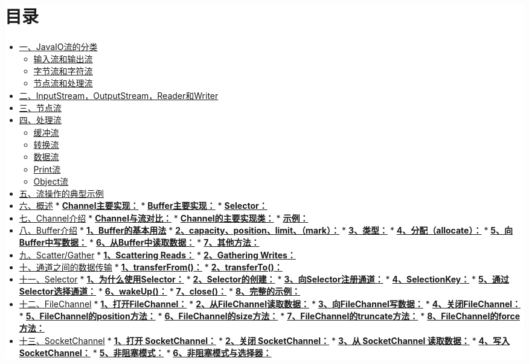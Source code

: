 # 目录

* [一、JavaIO流的分类](#一、javaio流的分类)
    * [输入流和输出流](#输入流和输出流)
    * [字节流和字符流](#字节流和字符流)
    * [节点流和处理流](#节点流和处理流)
* [二、InputStream，OutputStream，Reader和Writer](#二、inputstream，outputstream，reader和writer)
* [三、节点流](#三、节点流)
* [四、处理流](#四、处理流)
    * [缓冲流](#缓冲流)
    * [转换流](#转换流)
    * [数据流](#数据流)
    * [Print流](#print流)
    * [Object流](#object流)
* [五、流操作的典型示例](#五、流操作的典型示例)
* [六、概述](#六、概述)
      * [**Channel主要实现：**](#channel主要实现：)
      * [**Buffer主要实现：**](#buffer主要实现：)
      * [**Selector：**](#selector：)
* [七、Channel介绍](#七、channel介绍)
      * [**Channel与流对比：**](#channel与流对比：)
      * [**Channel的主要实现类：**](#channel的主要实现类：)
      * [**示例：**](#示例：)
* [八、Buffer介绍](#八、buffer介绍)
      * [**1、Buffer的基本用法**](#1、buffer的基本用法)
      * [**2、capacity、position、limit、（mark）：**](#2、capacity、position、limit、（mark）：)
      * [**3、类型：**](#3、类型：)
      * [**4、分配（allocate）：**](#4、分配（allocate）：)
      * [**5、向Buffer中写数据：**](#5、向buffer中写数据：)
      * [**6、从Buffer中读取数据：**](#6、从buffer中读取数据：)
      * [**7、其他方法：**](#7、其他方法：)
* [九、Scatter/Gather](#九、scattergather)
      * [**1、Scattering Reads：**](#1、scattering-reads：)
      * [**2、Gathering Writes：**](#2、gathering-writes：)
* [十、通道之间的数据传输](#十、通道之间的数据传输)
      * [**1、transferFrom()：**](#1、transferfrom：)
      * [**2、transferTo()：**](#2、transferto：)
* [十一、Selector](#十一、selector)
      * [**1、为什么使用Selector：**](#1、为什么使用selector：)
      * [**2、Selector的创建：**](#2、selector的创建：)
      * [**3、向Selector注册通道：**](#3、向selector注册通道：)
      * [**4、SelectionKey：**](#4、selectionkey：)
      * [**5、通过Selector选择通道：**](#5、通过selector选择通道：)
      * [**6、wakeUp()：**](#6、wakeup：)
      * [**7、close()：**](#7、close：)
      * [**8、完整的示例：**](#8、完整的示例：)
* [十二、FileChannel](#十二、filechannel)
      * [**1、打开FileChannel：**](#1、打开filechannel：)
      * [**2、从FileChannel读取数据：**](#2、从filechannel读取数据：)
      * [**3、向FileChannel写数据：**](#3、向filechannel写数据：)
      * [**4、关闭FileChannel：**](#4、关闭filechannel：)
      * [**5、FileChannel的position方法：**](#5、filechannel的position方法：)
      * [**6、FileChannel的size方法：**](#6、filechannel的size方法：)
      * [**7、FileChannel的truncate方法：**](#7、filechannel的truncate方法：)
      * [**8、FileChannel的force方法：**](#8、filechannel的force方法：)
* [十三、SocketChannel](#十三、socketchannel)
      * [**1、打开 SocketChannel：**](#1、打开-socketchannel：)
      * [**2、关闭 SocketChannel：**](#2、关闭-socketchannel：)
      * [**3、从 SocketChannel 读取数据：**](#3、从-socketchannel-读取数据：)
      * [**4、写入 SocketChannel：**](#4、写入-socketchannel：)
      * [**5、非阻塞模式：**](#5、非阻塞模式：)
      * [**6、非阻塞模式与选择器：**](#6、非阻塞模式与选择器：)